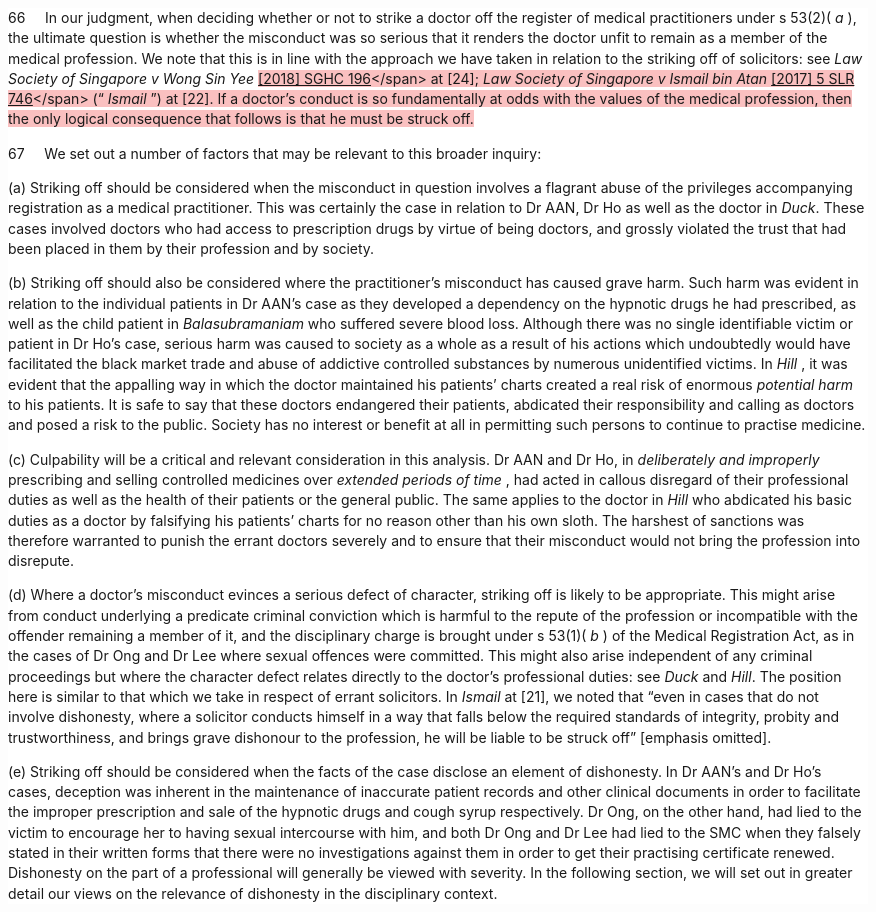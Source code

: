 66     In our judgment, when deciding whether or not to strike a doctor off the register of medical practitioners under s 53(2)( _a_ ), the ultimate question is whether the misconduct was so serious that it renders the doctor unfit to remain as a member of the medical profession. We note that this is in line with the approach we have taken in relation to the striking off of solicitors: see _Law Society of Singapore v Wong Sin Yee_ <span style="background-color: #FAC0C0" class="citation">[[2018] SGHC 196]("https://www.open.gov.sg")</span> at [24]; _Law Society of Singapore v Ismail bin Atan_ <span style="background-color: #FAC0C0" class="citation">[[2017] 5 SLR 746]("https://www.open.gov.sg")</span> (“ _Ismail_ ”) at [22]. If a doctor’s conduct is so fundamentally at odds with the values of the medical profession, then the only logical consequence that follows is that he must be struck off. 

67     We set out a number of factors that may be relevant to this broader inquiry: 


(a) Striking off should be considered when the misconduct in question involves a flagrant abuse of the privileges accompanying registration as a medical practitioner. This was certainly the case in relation to Dr AAN, Dr Ho as well as the doctor in _Duck_. These cases involved doctors who had access to prescription drugs by virtue of being doctors, and grossly violated the trust that had been placed in them by their profession and by society. 

(b) Striking off should also be considered where the practitioner’s misconduct has caused grave harm. Such harm was evident in relation to the individual patients in Dr AAN’s case as they developed a dependency on the hypnotic drugs he had prescribed, as well as the child patient in _Balasubramaniam_ who suffered severe blood loss. Although there was no single identifiable victim or patient in Dr Ho’s case, serious harm was caused to society as a whole as a result of his actions which undoubtedly would have facilitated the black market trade and abuse of addictive controlled substances by numerous unidentified victims. In _Hill_ , it was evident that the appalling way in which the doctor maintained his patients’ charts created a real risk of enormous _potential harm_ to his patients. It is safe to say that these doctors endangered their patients, abdicated their responsibility and calling as doctors and posed a risk to the public. Society has no interest or benefit at all in permitting such persons to continue to practise medicine. 

(c) Culpability will be a critical and relevant consideration in this analysis. Dr AAN and Dr Ho, in _deliberately and improperly_ prescribing and selling controlled medicines over _extended periods of time_ , had acted in callous disregard of their professional duties as well as the health of their patients or the general public. The same applies to the doctor in _Hill_ who abdicated his basic duties as a doctor by falsifying his patients’ charts for no reason other than his own sloth. The harshest of sanctions was therefore warranted to punish the errant doctors severely and to ensure that their misconduct would not bring the profession into disrepute. 

(d) Where a doctor’s misconduct evinces a serious defect of character, striking off is likely to be appropriate. This might arise from conduct underlying a predicate criminal conviction which is harmful to the repute of the profession or incompatible with the offender remaining a member of it, and the disciplinary charge is brought under s 53(1)( _b_ ) of the Medical Registration Act, as in the cases of Dr Ong and Dr Lee where sexual offences were committed. This might also arise independent of any criminal proceedings but where the character defect relates directly to the doctor’s professional duties: see _Duck_ and _Hill_. The position here is similar to that which we take in respect of errant solicitors. In _Ismail_ at [21], we noted that “even in cases that do not involve dishonesty, where a solicitor conducts himself in a way that falls below the required standards of integrity, probity and trustworthiness, and brings grave dishonour to the profession, he will be liable to be struck off” [emphasis omitted]. 

(e) Striking off should be considered when the facts of the case disclose an element of dishonesty. In Dr AAN’s and Dr Ho’s cases, deception was inherent in the maintenance of inaccurate patient records and other clinical documents in order to facilitate the improper prescription and sale of the hypnotic drugs and cough syrup respectively. Dr Ong, on the other hand, had lied to the victim to encourage her to having sexual intercourse with him, and both Dr Ong and Dr Lee had lied to the SMC when they falsely stated in their written forms that there were no investigations against them in order to get their practising certificate renewed. Dishonesty on the part of a professional will generally be viewed with severity. In the following section, we will set out in greater detail our views on the relevance of dishonesty in the disciplinary context. 
